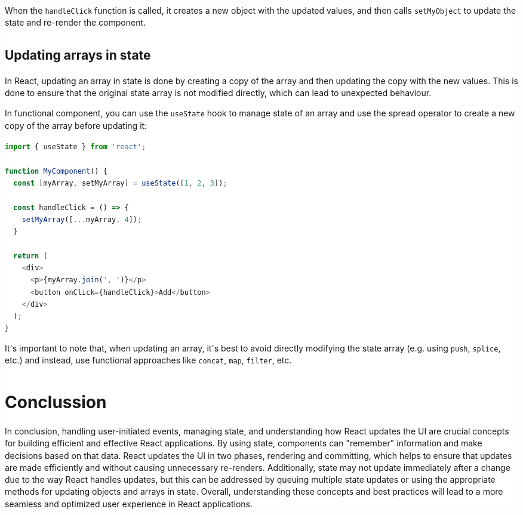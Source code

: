 When the `handleClick` function is called, it creates a new object with the updated values, and then calls `setMyObject` to update the state and re-render the component.

## **Updating arrays in state**

In React, updating an array in state is done by creating a copy of the array and then updating the copy with the new values. This is done to ensure that the original state array is not modified directly, which can lead to unexpected behaviour.

In functional component, you can use the `useState` hook to manage state of an array and use the spread operator to create a new copy of the array before updating it:

```javascript
import { useState } from 'react';

function MyComponent() {
  const [myArray, setMyArray] = useState([1, 2, 3]);

  const handleClick = () => {
    setMyArray([...myArray, 4]);
  }

  return (
    <div>
      <p>{myArray.join(', ')}</p>
      <button onClick={handleClick}>Add</button>
    </div>
  );
}
```

It's important to note that, when updating an array, it's best to avoid directly modifying the state array (e.g. using `push`, `splice`, etc.) and instead, use functional approaches like `concat`, `map`, `filter`, etc.

# Conclussion

In conclusion, handling user-initiated events, managing state, and understanding how React updates the UI are crucial concepts for building efficient and effective React applications. By using state, components can "remember" information and make decisions based on that data. React updates the UI in two phases, rendering and committing, which helps to ensure that updates are made efficiently and without causing unnecessary re-renders. Additionally, state may not update immediately after a change due to the way React handles updates, but this can be addressed by queuing multiple state updates or using the appropriate methods for updating objects and arrays in state. Overall, understanding these concepts and best practices will lead to a more seamless and optimized user experience in React applications.